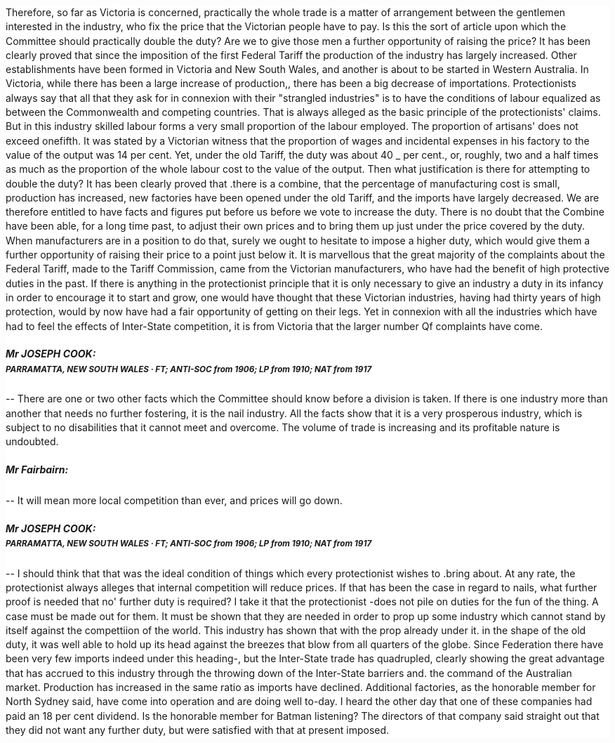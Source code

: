 Therefore, so far as Victoria is concerned, practically the whole trade is a matter of arrangement between the gentlemen interested in the industry, who fix the price that the Victorian people have to pay. Is this the sort of article upon which the Committee should practically double the duty? Are we to give those men a further opportunity of raising the price? It has been clearly proved that since the imposition of the first Federal Tariff the production of the industry has largely increased. Other establishments have been formed in Victoria and New South Wales, and another is about to be started in Western Australia. In Victoria, while there has been a large increase of production,, there has been a big decrease of importations. Protectionists always say that all that they ask for in connexion with their "strangled industries" is to have the conditions of labour equalized as between the Commonwealth and competing countries. That is always alleged as the basic principle of the protectionists' claims. But in this industry skilled labour forms a very small proportion of the labour employed. The proportion of artisans' does not exceed onefifth. It was stated by a Victorian witness that the proportion of wages and incidental expenses in his factory to the value of the output was 14 per cent. Yet, under the old Tariff, the duty was about  40 _ per cent., or, roughly, two and a half times as much as the proportion of the whole labour cost to the value of the output. Then what justification is there for attempting to double the duty? It has been clearly proved that .there is a combine, that the percentage of manufacturing cost is small, production has increased, new factories have been opened under the old Tariff, and the imports have largely decreased. We are therefore entitled to have facts and figures put before us before we vote to increase the duty. There is no doubt that the Combine have been able, for a long time past, to adjust their own prices and to bring them up just under the price covered by the duty. When manufacturers are in a position to do that, surely we ought to hesitate to impose a higher duty, which would give them a further opportunity of raising their price to a point just below it. It is marvellous that the great majority of the complaints about the Federal Tariff, made to the Tariff Commission, came from the Victorian manufacturers, who have had the benefit of high protective duties in the past. If there is anything in the protectionist principle that it is only necessary to give an industry a duty in its infancy in order to encourage it to start and grow, one would have thought that these Victorian industries, having had thirty years of high protection, would by now have had a fair opportunity of getting on their legs. Yet in connexion with all the industries which have had to feel the effects of Inter-State competition, it is from Victoria that the larger number  Qf  complaints have come. 

##### Mr JOSEPH COOK:<br><small class="text-muted">PARRAMATTA, NEW SOUTH WALES &middot; FT; ANTI-SOC from 1906; LP from 1910; NAT from 1917</small>

-- There are one or two other facts  which the Committee should know before a division is taken. If there is one industry more than another that needs no further fostering, it is the nail industry. All the facts show that it is a very prosperous industry, which is subject to no disabilities that it cannot meet and overcome. The volume of trade is increasing and its profitable nature is undoubted. 

##### Mr Fairbairn:

--  It will mean more local competition than ever, and prices will go down. 

##### Mr JOSEPH COOK:<br><small class="text-muted">PARRAMATTA, NEW SOUTH WALES &middot; FT; ANTI-SOC from 1906; LP from 1910; NAT from 1917</small>

-- I should think that that was the ideal condition of things which every protectionist wishes to .bring about. At any rate, the protectionist always alleges that internal competition will reduce prices. If that has been the case in regard to nails, what further proof is needed that no' further duty is required? I take it that the protectionist -does not pile on duties for the fun of the thing. A case must be made out for them. It must be shown that they are needed in order to prop up some industry which cannot stand by itself against the compettiion of the world. This industry has shown that with the prop already under it. in the shape of the old duty, it was well able to hold up its head against the breezes that blow from all quarters of the globe. Since Federation there have been very few imports indeed under this heading-, but the Inter-State trade has quadrupled, clearly showing the great advantage that has accrued to this industry through the throwing down of the Inter-State barriers and. the command of the Australian market. Production has increased in the same ratio as imports have declined. Additional factories, as the honorable member for North  Sydney  said, have come into operation and are doing well to-day. I heard the other day that one of these companies had paid an 18 per cent dividend. Is the honorable member for Batman listening? The directors of that company said straight out that they did not want any further duty, but were satisfied with that at present imposed. 
